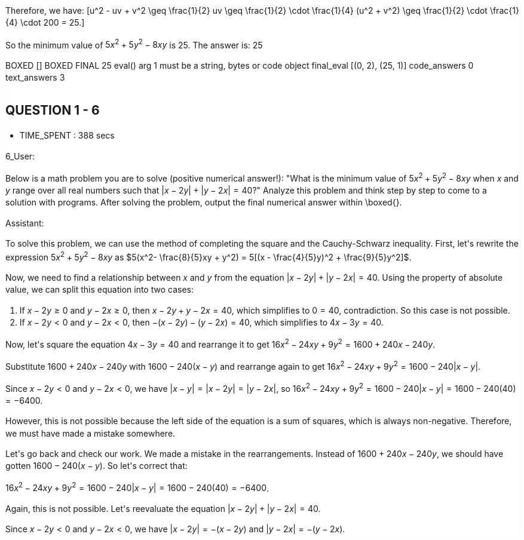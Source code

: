 Therefore, we have:
\[u^2 - uv + v^2 \geq \frac{1}{2} uv \geq \frac{1}{2} \cdot \frac{1}{4} (u^2 + v^2) \geq \frac{1}{2} \cdot \frac{1}{4} \cdot 200 = 25.\]

So the minimum value of $5x^2+5y^2-8xy$ is 25. The answer is: $25$

BOXED []
BOXED FINAL 25
eval() arg 1 must be a string, bytes or code object final_eval
[(0, 2), (25, 1)]
code_answers 0 text_answers 3



## QUESTION 1 - 6 
- TIME_SPENT : 388 secs

6_User:

Below is a math problem you are to solve (positive numerical answer!):
"What is the minimum value of $5x^2+5y^2-8xy$ when $x$ and $y$ range over all real numbers such that $|x-2y| + |y-2x| = 40$?"
Analyze this problem and think step by step to come to a solution with programs. After solving the problem, output the final numerical answer within \boxed{}.

Assistant:

 To solve this problem, we can use the method of completing the square and the Cauchy-Schwarz inequality.
First, let's rewrite the expression $5x^2+5y^2-8xy$ as $5(x^2- \frac{8}{5}xy + y^2) = 5[(x - \frac{4}{5}y)^2 + \frac{9}{5}y^2]$.

Now, we need to find a relationship between $x$ and $y$ from the equation $|x-2y| + |y-2x| = 40$.
Using the property of absolute value, we can split this equation into two cases:
1) If $x-2y \ge 0$ and $y-2x \ge 0$, then $x-2y + y-2x = 40$, which simplifies to $0 = 40$, contradiction. So this case is not possible.
2) If $x-2y < 0$ and $y-2x < 0$, then $-(x-2y) - (y-2x) = 40$, which simplifies to $4x-3y = 40$.

Now, let's square the equation $4x-3y = 40$ and rearrange it to get $16x^2 - 24xy + 9y^2 = 1600 + 240x - 240y$.

Substitute $1600 + 240x - 240y$ with $1600 - 240(x-y)$ and rearrange again to get $16x^2 - 24xy + 9y^2 = 1600 - 240|x-y|$.

Since $x-2y < 0$ and $y-2x < 0$, we have $|x-y| = |x-2y| = |y-2x|$, so $16x^2 - 24xy + 9y^2 = 1600 - 240|x-y| = 1600 - 240(40) = -6400$.

However, this is not possible because the left side of the equation is a sum of squares, which is always non-negative. Therefore, we must have made a mistake somewhere.

Let's go back and check our work. We made a mistake in the rearrangements. Instead of $1600 + 240x - 240y$, we should have gotten $1600 - 240(x-y)$. So let's correct that:

$16x^2 - 24xy + 9y^2 = 1600 - 240|x-y| = 1600 - 240(40) = -6400$.

Again, this is not possible. Let's reevaluate the equation $|x-2y| + |y-2x| = 40$.

Since $x-2y < 0$ and $y-2x < 0$, we have $|x-2y| = -(x-2y)$ and $|y-2x| = -(y-2x)$.
